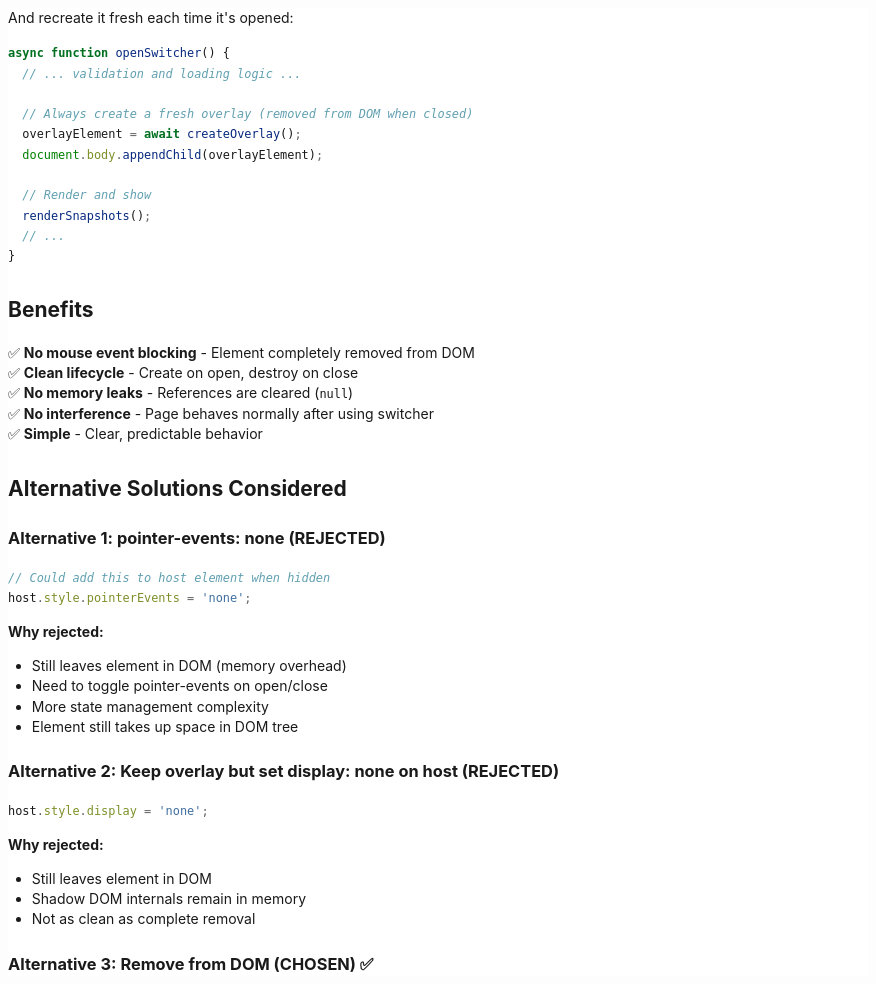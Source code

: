And recreate it fresh each time it's opened:

```javascript
async function openSwitcher() {
  // ... validation and loading logic ...

  // Always create a fresh overlay (removed from DOM when closed)
  overlayElement = await createOverlay();
  document.body.appendChild(overlayElement);

  // Render and show
  renderSnapshots();
  // ...
}
```

## Benefits

✅ **No mouse event blocking** - Element completely removed from DOM  
✅ **Clean lifecycle** - Create on open, destroy on close  
✅ **No memory leaks** - References are cleared (`null`)  
✅ **No interference** - Page behaves normally after using switcher  
✅ **Simple** - Clear, predictable behavior

## Alternative Solutions Considered

### Alternative 1: pointer-events: none (REJECTED)

```javascript
// Could add this to host element when hidden
host.style.pointerEvents = 'none';
```

**Why rejected:**

- Still leaves element in DOM (memory overhead)
- Need to toggle pointer-events on open/close
- More state management complexity
- Element still takes up space in DOM tree

### Alternative 2: Keep overlay but set display: none on host (REJECTED)

```javascript
host.style.display = 'none';
```

**Why rejected:**

- Still leaves element in DOM
- Shadow DOM internals remain in memory
- Not as clean as complete removal

### Alternative 3: Remove from DOM (CHOSEN) ✅
